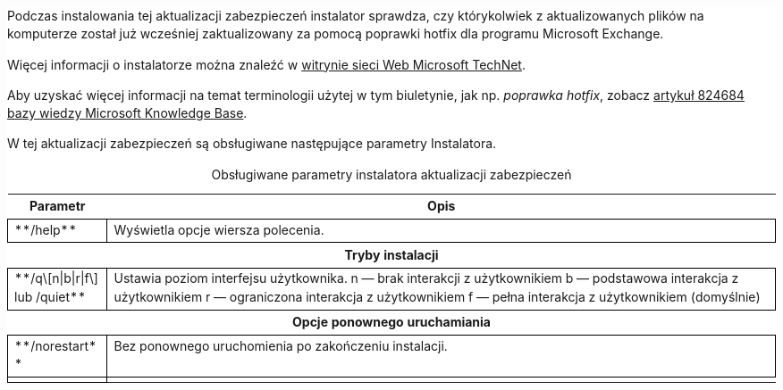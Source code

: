 Podczas instalowania tej aktualizacji zabezpieczeń instalator sprawdza, czy którykolwiek z aktualizowanych plików na komputerze został już wcześniej zaktualizowany za pomocą poprawki hotfix dla programu Microsoft Exchange.

Więcej informacji o instalatorze można znaleźć w [witrynie sieci Web Microsoft TechNet](http://go.microsoft.com/fwlink/?linkid=38951).

Aby uzyskać więcej informacji na temat terminologii użytej w tym biuletynie, jak np. *poprawka hotfix*, zobacz [artykuł 824684 bazy wiedzy Microsoft Knowledge Base](http://support.microsoft.com/kb/824684).

W tej aktualizacji zabezpieczeń są obsługiwane następujące parametry Instalatora.

<table class="dataTable">
<caption>
Obsługiwane parametry instalatora aktualizacji zabezpieczeń
</caption>
<tr class="thead">
<th>
Parametr
</th>
<th>
Opis
</th>
</tr>
<tr>
<td style="border:1px solid black;">
**/help**
</td>
<td style="border:1px solid black;">
Wyświetla opcje wiersza polecenia.
</td>
</tr>
<tr>
<th colspan="2">
Tryby instalacji
</th>
</tr>
<tr class="alternateRow">
<td style="border:1px solid black;">
**/q\[n|b|r|f\] lub /quiet**
</td>
<td style="border:1px solid black;">
Ustawia poziom interfejsu użytkownika.  
n — brak interakcji z użytkownikiem  
b — podstawowa interakcja z użytkownikiem  
r — ograniczona interakcja z użytkownikiem  
f — pełna interakcja z użytkownikiem (domyślnie)
</td>
</tr>
<tr>
<th colspan="2">
Opcje ponownego uruchamiania
</th>
</tr>
<tr>
<td style="border:1px solid black;">
**/norestart**
</td>
<td style="border:1px solid black;">
Bez ponownego uruchomienia po zakończeniu instalacji.
</td>
</tr>
<tr class="alternateRow">
<td style="border:1px solid black;">